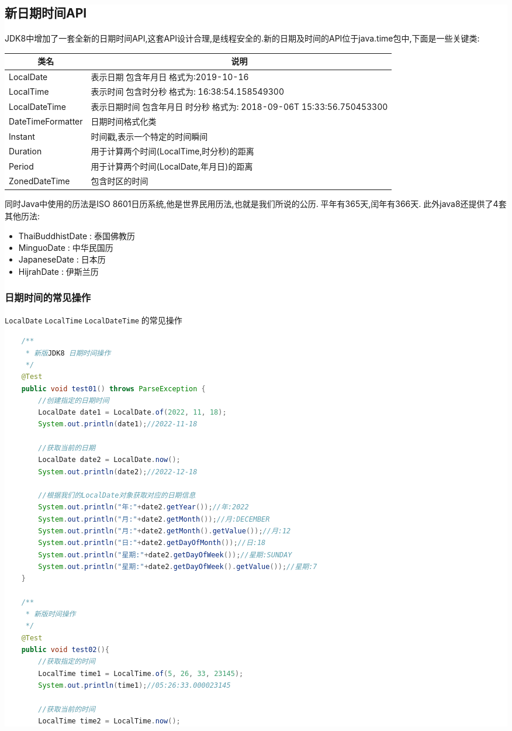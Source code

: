 ## 新日期时间API

JDK8中增加了一套全新的日期时间API,这套API设计合理,是线程安全的.新的日期及时间的API位于java.time包中,下面是一些关键类:

| 类名                | 说明                                                    |
| ----------------- | ----------------------------------------------------- |
| LocalDate         | 表示日期 包含年月日 格式为:2019-10-16                             |
| LocalTime         | 表示时间 包含时分秒 格式为: 16:38:54.158549300                    |
| LocalDateTime     | 表示日期时间 包含年月日 时分秒  格式为: 2018-09-06T 15:33:56.750453300 |
| DateTimeFormatter | 日期时间格式化类                                              |
| Instant           | 时间戳,表示一个特定的时间瞬间                                       |
| Duration          | 用于计算两个时间(LocalTime,时分秒)的距离                            |
| Period            | 用于计算两个时间(LocalDate,年月日)的距离                            |
| ZonedDateTime     | 包含时区的时间                                               |

同时Java中使用的历法是ISO 8601日历系统,他是世界民用历法,也就是我们所说的公历. 平年有365天,闰年有366天. 此外java8还提供了4套其他历法:
-   ThaiBuddhistDate : 泰国佛教历
-   MinguoDate : 中华民国历
-   JapaneseDate : 日本历
-   HijrahDate : 伊斯兰历

### 日期时间的常见操作

`LocalDate`  `LocalTime` `LocalDateTime` 的常见操作

```java
    /**
     * 新版JDK8 日期时间操作
     */
    @Test
    public void test01() throws ParseException {
        //创建指定的日期时间
        LocalDate date1 = LocalDate.of(2022, 11, 18);
        System.out.println(date1);//2022-11-18

        //获取当前的日期
        LocalDate date2 = LocalDate.now();
        System.out.println(date2);//2022-12-18

        //根据我们的LocalDate对象获取对应的日期信息
        System.out.println("年:"+date2.getYear());//年:2022
        System.out.println("月:"+date2.getMonth());//月:DECEMBER
        System.out.println("月:"+date2.getMonth().getValue());//月:12
        System.out.println("日:"+date2.getDayOfMonth());//日:18
        System.out.println("星期:"+date2.getDayOfWeek());//星期:SUNDAY
        System.out.println("星期:"+date2.getDayOfWeek().getValue());//星期:7
    }

    /**
     * 新版时间操作
     */
    @Test
    public void test02(){
        //获取指定的时间
        LocalTime time1 = LocalTime.of(5, 26, 33, 23145);
        System.out.println(time1);//05:26:33.000023145

        //获取当前的时间
        LocalTime time2 = LocalTime.now();
```